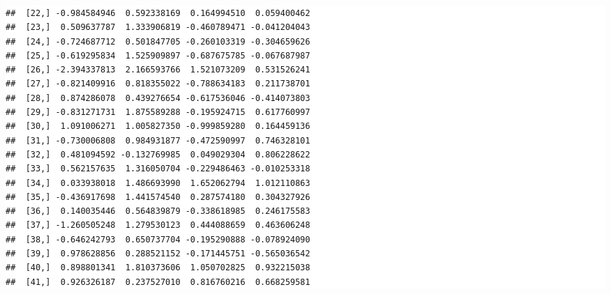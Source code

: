     ##  [22,] -0.984584946  0.592338169  0.164994510  0.059400462
    ##  [23,]  0.509637787  1.333906819 -0.460789471 -0.041204043
    ##  [24,] -0.724687712  0.501847705 -0.260103319 -0.304659626
    ##  [25,] -0.619295834  1.525909897 -0.687675785 -0.067687987
    ##  [26,] -2.394337813  2.166593766  1.521073209  0.531526241
    ##  [27,] -0.821409916  0.818355022 -0.788634183  0.211738701
    ##  [28,]  0.874286078  0.439276654 -0.617536046 -0.414073803
    ##  [29,] -0.831271731  1.875589288 -0.195924715  0.617760997
    ##  [30,]  1.091006271  1.005827350 -0.999859280  0.164459136
    ##  [31,] -0.730006808  0.984931877 -0.472590997  0.746328101
    ##  [32,]  0.481094592 -0.132769985  0.049029304  0.806228622
    ##  [33,]  0.562157635  1.316050704 -0.229486463 -0.010253318
    ##  [34,]  0.033938018  1.486693990  1.652062794  1.012110863
    ##  [35,] -0.436917698  1.441574540  0.287574180  0.304327926
    ##  [36,]  0.140035446  0.564839879 -0.338618985  0.246175583
    ##  [37,] -1.260505248  1.279530123  0.444088659  0.463606248
    ##  [38,] -0.646242793  0.650737704 -0.195290888 -0.078924090
    ##  [39,]  0.978628856  0.288521152 -0.171445751 -0.565036542
    ##  [40,]  0.898801341  1.810373606  1.050702825  0.932215038
    ##  [41,]  0.926326187  0.237527010  0.816760216  0.668259581